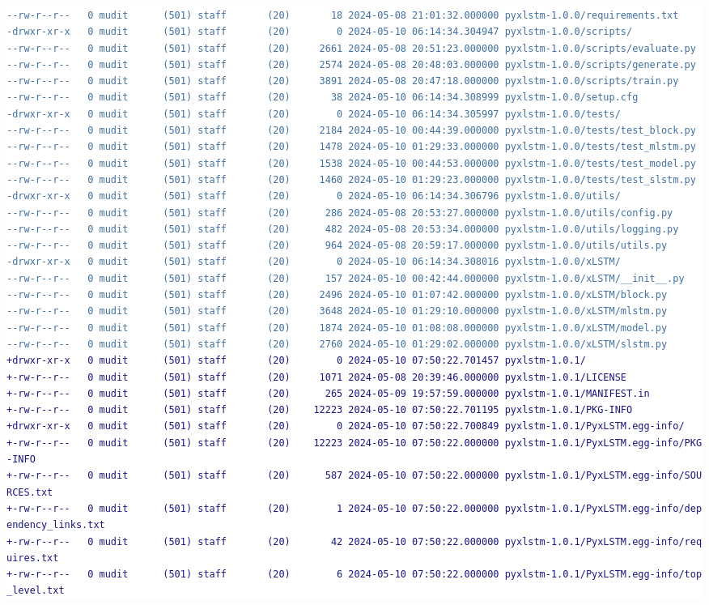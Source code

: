 ```diff
--rw-r--r--   0 mudit      (501) staff       (20)       18 2024-05-08 21:01:32.000000 pyxlstm-1.0.0/requirements.txt
-drwxr-xr-x   0 mudit      (501) staff       (20)        0 2024-05-10 06:14:34.304947 pyxlstm-1.0.0/scripts/
--rw-r--r--   0 mudit      (501) staff       (20)     2661 2024-05-08 20:51:23.000000 pyxlstm-1.0.0/scripts/evaluate.py
--rw-r--r--   0 mudit      (501) staff       (20)     2574 2024-05-08 20:48:03.000000 pyxlstm-1.0.0/scripts/generate.py
--rw-r--r--   0 mudit      (501) staff       (20)     3891 2024-05-08 20:47:18.000000 pyxlstm-1.0.0/scripts/train.py
--rw-r--r--   0 mudit      (501) staff       (20)       38 2024-05-10 06:14:34.308999 pyxlstm-1.0.0/setup.cfg
-drwxr-xr-x   0 mudit      (501) staff       (20)        0 2024-05-10 06:14:34.305997 pyxlstm-1.0.0/tests/
--rw-r--r--   0 mudit      (501) staff       (20)     2184 2024-05-10 00:44:39.000000 pyxlstm-1.0.0/tests/test_block.py
--rw-r--r--   0 mudit      (501) staff       (20)     1478 2024-05-10 01:29:33.000000 pyxlstm-1.0.0/tests/test_mlstm.py
--rw-r--r--   0 mudit      (501) staff       (20)     1538 2024-05-10 00:44:53.000000 pyxlstm-1.0.0/tests/test_model.py
--rw-r--r--   0 mudit      (501) staff       (20)     1460 2024-05-10 01:29:23.000000 pyxlstm-1.0.0/tests/test_slstm.py
-drwxr-xr-x   0 mudit      (501) staff       (20)        0 2024-05-10 06:14:34.306796 pyxlstm-1.0.0/utils/
--rw-r--r--   0 mudit      (501) staff       (20)      286 2024-05-08 20:53:27.000000 pyxlstm-1.0.0/utils/config.py
--rw-r--r--   0 mudit      (501) staff       (20)      482 2024-05-08 20:53:34.000000 pyxlstm-1.0.0/utils/logging.py
--rw-r--r--   0 mudit      (501) staff       (20)      964 2024-05-08 20:59:17.000000 pyxlstm-1.0.0/utils/utils.py
-drwxr-xr-x   0 mudit      (501) staff       (20)        0 2024-05-10 06:14:34.308016 pyxlstm-1.0.0/xLSTM/
--rw-r--r--   0 mudit      (501) staff       (20)      157 2024-05-10 00:42:44.000000 pyxlstm-1.0.0/xLSTM/__init__.py
--rw-r--r--   0 mudit      (501) staff       (20)     2496 2024-05-10 01:07:42.000000 pyxlstm-1.0.0/xLSTM/block.py
--rw-r--r--   0 mudit      (501) staff       (20)     3648 2024-05-10 01:29:10.000000 pyxlstm-1.0.0/xLSTM/mlstm.py
--rw-r--r--   0 mudit      (501) staff       (20)     1874 2024-05-10 01:08:08.000000 pyxlstm-1.0.0/xLSTM/model.py
--rw-r--r--   0 mudit      (501) staff       (20)     2760 2024-05-10 01:29:02.000000 pyxlstm-1.0.0/xLSTM/slstm.py
+drwxr-xr-x   0 mudit      (501) staff       (20)        0 2024-05-10 07:50:22.701457 pyxlstm-1.0.1/
+-rw-r--r--   0 mudit      (501) staff       (20)     1071 2024-05-08 20:39:46.000000 pyxlstm-1.0.1/LICENSE
+-rw-r--r--   0 mudit      (501) staff       (20)      265 2024-05-09 19:57:59.000000 pyxlstm-1.0.1/MANIFEST.in
+-rw-r--r--   0 mudit      (501) staff       (20)    12223 2024-05-10 07:50:22.701195 pyxlstm-1.0.1/PKG-INFO
+drwxr-xr-x   0 mudit      (501) staff       (20)        0 2024-05-10 07:50:22.700849 pyxlstm-1.0.1/PyxLSTM.egg-info/
+-rw-r--r--   0 mudit      (501) staff       (20)    12223 2024-05-10 07:50:22.000000 pyxlstm-1.0.1/PyxLSTM.egg-info/PKG-INFO
+-rw-r--r--   0 mudit      (501) staff       (20)      587 2024-05-10 07:50:22.000000 pyxlstm-1.0.1/PyxLSTM.egg-info/SOURCES.txt
+-rw-r--r--   0 mudit      (501) staff       (20)        1 2024-05-10 07:50:22.000000 pyxlstm-1.0.1/PyxLSTM.egg-info/dependency_links.txt
+-rw-r--r--   0 mudit      (501) staff       (20)       42 2024-05-10 07:50:22.000000 pyxlstm-1.0.1/PyxLSTM.egg-info/requires.txt
+-rw-r--r--   0 mudit      (501) staff       (20)        6 2024-05-10 07:50:22.000000 pyxlstm-1.0.1/PyxLSTM.egg-info/top_level.txt
```